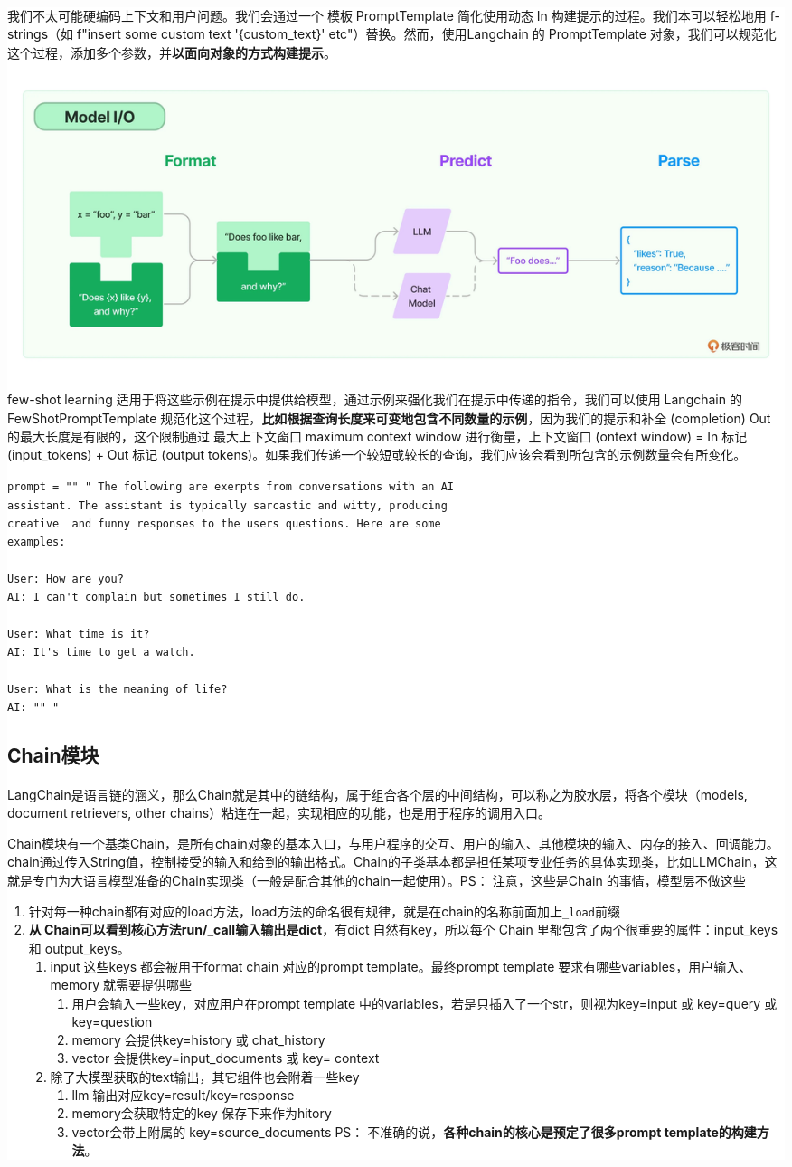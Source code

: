 我们不太可能硬编码上下文和用户问题。我们会通过一个 模板 PromptTemplate 简化使用动态 In 构建提示的过程。我们本可以轻松地用 f-strings（如 f"insert some custom text '{custom_text}' etc"）替换。然而，使用Langchain 的 PromptTemplate 对象，我们可以规范化这个过程，添加多个参数，并**以面向对象的方式构建提示**。

![](/public/upload/machine/llm_chain.jpg)

few-shot learning 适用于将这些示例在提示中提供给模型，通过示例来强化我们在提示中传递的指令，我们可以使用 Langchain 的 FewShotPromptTemplate 规范化这个过程，**比如根据查询长度来可变地包含不同数量的示例**，因为我们的提示和补全 (completion) Out 的最大长度是有限的，这个限制通过 最大上下文窗口 maximum context window 进行衡量，上下文窗口 (ontext window) = In 标记 (input_tokens) + Out 标记 (output tokens)。如果我们传递一个较短或较长的查询，我们应该会看到所包含的示例数量会有所变化。

```
prompt = "" " The following are exerpts from conversations with an AI
assistant. The assistant is typically sarcastic and witty, producing
creative  and funny responses to the users questions. Here are some
examples: 

User: How are you?
AI: I can't complain but sometimes I still do.

User: What time is it?
AI: It's time to get a watch.

User: What is the meaning of life?
AI: "" "
```

## Chain模块

LangChain是语言链的涵义，那么Chain就是其中的链结构，属于组合各个层的中间结构，可以称之为胶水层，将各个模块（models, document retrievers, other chains）粘连在一起，实现相应的功能，也是用于程序的调用入口。

Chain模块有一个基类Chain，是所有chain对象的基本入口，与用户程序的交互、用户的输入、其他模块的输入、内存的接入、回调能力。chain通过传入String值，控制接受的输入和给到的输出格式。Chain的子类基本都是担任某项专业任务的具体实现类，比如LLMChain，这就是专门为大语言模型准备的Chain实现类（一般是配合其他的chain一起使用）。PS： 注意，这些是Chain 的事情，模型层不做这些
1. 针对每一种chain都有对应的load方法，load方法的命名很有规律，就是在chain的名称前面加上`_load`前缀
2. **从 Chain可以看到核心方法run/_call输入输出是dict**，有dict 自然有key，所以每个 Chain 里都包含了两个很重要的属性：input_keys 和 output_keys。 
    1. input 这些keys 都会被用于format chain 对应的prompt template。最终prompt template 要求有哪些variables，用户输入、memory 就需要提供哪些
        1. 用户会输入一些key，对应用户在prompt template 中的variables，若是只插入了一个str，则视为key=input 或 key=query 或 key=question
        2. memory 会提供key=history 或 chat_history
        3. vector 会提供key=input_documents 或 key= context     
    2. 除了大模型获取的text输出，其它组件也会附着一些key
        1. llm 输出对应key=result/key=response
        2. memory会获取特定的key 保存下来作为hitory
        3. vector会带上附属的 key=source_documents
PS： 不准确的说，**各种chain的核心是预定了很多prompt template的构建方法**。
